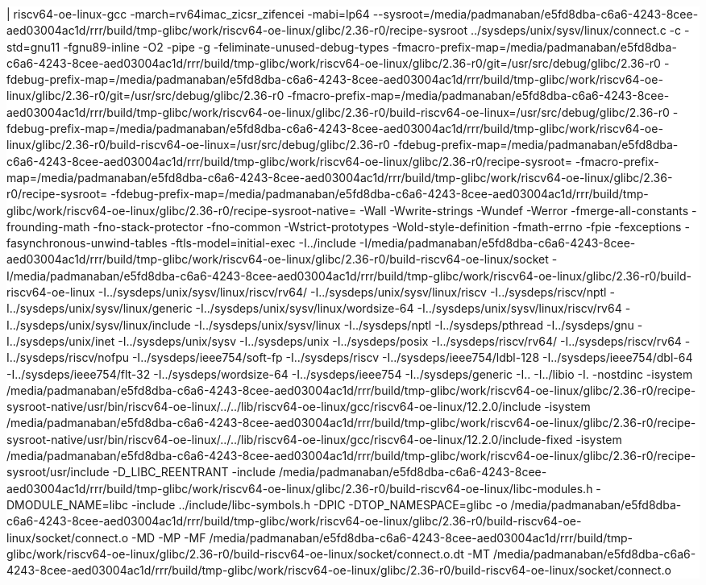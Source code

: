 | riscv64-oe-linux-gcc  -march=rv64imac_zicsr_zifencei -mabi=lp64     --sysroot=/media/padmanaban/e5fd8dba-c6a6-4243-8cee-aed03004ac1d/rrr/build/tmp-glibc/work/riscv64-oe-linux/glibc/2.36-r0/recipe-sysroot ../sysdeps/unix/sysv/linux/connect.c -c -std=gnu11 -fgnu89-inline  -O2 -pipe -g -feliminate-unused-debug-types -fmacro-prefix-map=/media/padmanaban/e5fd8dba-c6a6-4243-8cee-aed03004ac1d/rrr/build/tmp-glibc/work/riscv64-oe-linux/glibc/2.36-r0/git=/usr/src/debug/glibc/2.36-r0 -fdebug-prefix-map=/media/padmanaban/e5fd8dba-c6a6-4243-8cee-aed03004ac1d/rrr/build/tmp-glibc/work/riscv64-oe-linux/glibc/2.36-r0/git=/usr/src/debug/glibc/2.36-r0 -fmacro-prefix-map=/media/padmanaban/e5fd8dba-c6a6-4243-8cee-aed03004ac1d/rrr/build/tmp-glibc/work/riscv64-oe-linux/glibc/2.36-r0/build-riscv64-oe-linux=/usr/src/debug/glibc/2.36-r0 -fdebug-prefix-map=/media/padmanaban/e5fd8dba-c6a6-4243-8cee-aed03004ac1d/rrr/build/tmp-glibc/work/riscv64-oe-linux/glibc/2.36-r0/build-riscv64-oe-linux=/usr/src/debug/glibc/2.36-r0 -fdebug-prefix-map=/media/padmanaban/e5fd8dba-c6a6-4243-8cee-aed03004ac1d/rrr/build/tmp-glibc/work/riscv64-oe-linux/glibc/2.36-r0/recipe-sysroot= -fmacro-prefix-map=/media/padmanaban/e5fd8dba-c6a6-4243-8cee-aed03004ac1d/rrr/build/tmp-glibc/work/riscv64-oe-linux/glibc/2.36-r0/recipe-sysroot= -fdebug-prefix-map=/media/padmanaban/e5fd8dba-c6a6-4243-8cee-aed03004ac1d/rrr/build/tmp-glibc/work/riscv64-oe-linux/glibc/2.36-r0/recipe-sysroot-native= -Wall -Wwrite-strings -Wundef -Werror -fmerge-all-constants -frounding-math -fno-stack-protector -fno-common -Wstrict-prototypes -Wold-style-definition -fmath-errno    -fpie -fexceptions -fasynchronous-unwind-tables  -ftls-model=initial-exec      -I../include -I/media/padmanaban/e5fd8dba-c6a6-4243-8cee-aed03004ac1d/rrr/build/tmp-glibc/work/riscv64-oe-linux/glibc/2.36-r0/build-riscv64-oe-linux/socket  -I/media/padmanaban/e5fd8dba-c6a6-4243-8cee-aed03004ac1d/rrr/build/tmp-glibc/work/riscv64-oe-linux/glibc/2.36-r0/build-riscv64-oe-linux  -I../sysdeps/unix/sysv/linux/riscv/rv64/  -I../sysdeps/unix/sysv/linux/riscv  -I../sysdeps/riscv/nptl  -I../sysdeps/unix/sysv/linux/generic  -I../sysdeps/unix/sysv/linux/wordsize-64  -I../sysdeps/unix/sysv/linux/riscv/rv64  -I../sysdeps/unix/sysv/linux/include -I../sysdeps/unix/sysv/linux  -I../sysdeps/nptl  -I../sysdeps/pthread  -I../sysdeps/gnu  -I../sysdeps/unix/inet  -I../sysdeps/unix/sysv  -I../sysdeps/unix  -I../sysdeps/posix  -I../sysdeps/riscv/rv64/  -I../sysdeps/riscv/rv64  -I../sysdeps/riscv/nofpu  -I../sysdeps/ieee754/soft-fp  -I../sysdeps/riscv  -I../sysdeps/ieee754/ldbl-128  -I../sysdeps/ieee754/dbl-64  -I../sysdeps/ieee754/flt-32  -I../sysdeps/wordsize-64  -I../sysdeps/ieee754  -I../sysdeps/generic  -I.. -I../libio -I. -nostdinc -isystem /media/padmanaban/e5fd8dba-c6a6-4243-8cee-aed03004ac1d/rrr/build/tmp-glibc/work/riscv64-oe-linux/glibc/2.36-r0/recipe-sysroot-native/usr/bin/riscv64-oe-linux/../../lib/riscv64-oe-linux/gcc/riscv64-oe-linux/12.2.0/include -isystem /media/padmanaban/e5fd8dba-c6a6-4243-8cee-aed03004ac1d/rrr/build/tmp-glibc/work/riscv64-oe-linux/glibc/2.36-r0/recipe-sysroot-native/usr/bin/riscv64-oe-linux/../../lib/riscv64-oe-linux/gcc/riscv64-oe-linux/12.2.0/include-fixed -isystem /media/padmanaban/e5fd8dba-c6a6-4243-8cee-aed03004ac1d/rrr/build/tmp-glibc/work/riscv64-oe-linux/glibc/2.36-r0/recipe-sysroot/usr/include -D_LIBC_REENTRANT -include /media/padmanaban/e5fd8dba-c6a6-4243-8cee-aed03004ac1d/rrr/build/tmp-glibc/work/riscv64-oe-linux/glibc/2.36-r0/build-riscv64-oe-linux/libc-modules.h -DMODULE_NAME=libc -include ../include/libc-symbols.h  -DPIC     -DTOP_NAMESPACE=glibc -o /media/padmanaban/e5fd8dba-c6a6-4243-8cee-aed03004ac1d/rrr/build/tmp-glibc/work/riscv64-oe-linux/glibc/2.36-r0/build-riscv64-oe-linux/socket/connect.o -MD -MP -MF /media/padmanaban/e5fd8dba-c6a6-4243-8cee-aed03004ac1d/rrr/build/tmp-glibc/work/riscv64-oe-linux/glibc/2.36-r0/build-riscv64-oe-linux/socket/connect.o.dt -MT /media/padmanaban/e5fd8dba-c6a6-4243-8cee-aed03004ac1d/rrr/build/tmp-glibc/work/riscv64-oe-linux/glibc/2.36-r0/build-riscv64-oe-linux/socket/connect.o